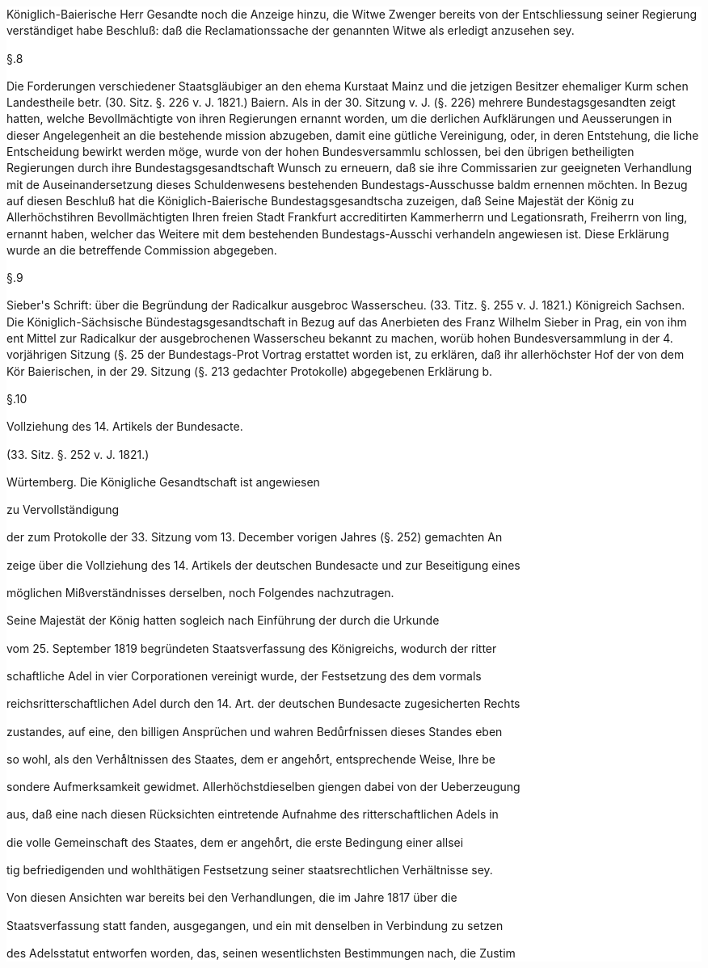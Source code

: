 Königlich-Baierische Herr Gesandte noch die Anzeige hinzu, die Witwe Zwenger bereits von der Entschliessung seiner Regierung verständiget habe Beschluß: daß die Reclamationssache der genannten Witwe als erledigt anzusehen sey.</p><p>§.8</p><p>Die Forderungen verschiedener Staatsgläubiger an den ehema Kurstaat Mainz und die jetzigen Besitzer ehemaliger Kurm schen Landestheile betr. (30. Sitz. §. 226 v. J. 1821.) Baiern. Als in der 30. Sitzung v. J. (§. 226) mehrere Bundestagsgesandten zeigt hatten, welche Bevollmächtigte von ihren Regierungen ernannt worden, um die derlichen Aufklärungen und Aeusserungen in dieser Angelegenheit an die bestehende mission abzugeben, damit eine gütliche Vereinigung, oder, in deren Entstehung, die liche Entscheidung bewirkt werden möge, wurde von der hohen Bundesversammlu schlossen, bei den übrigen betheiligten Regierungen durch ihre Bundestagsgesandtschaft Wunsch zu erneuern, daß sie ihre Commissarien zur geeigneten Verhandlung mit de Auseinandersetzung dieses Schuldenwesens bestehenden Bundestags-Ausschusse baldm ernennen möchten. In Bezug auf diesen Beschluß hat die Königlich-Baierische Bundestagsgesandtscha zuzeigen, daß Seine Majestät der König zu Allerhöchstihren Bevollmächtigten Ihren freien Stadt Frankfurt accreditirten Kammerherrn und Legationsrath, Freiherrn von ling, ernannt haben, welcher das Weitere mit dem bestehenden Bundestags-Ausschi verhandeln angewiesen ist. Diese Erklärung wurde an die betreffende Commission abgegeben.</p><p>§.9</p><p>Sieber's Schrift: über die Begründung der Radicalkur ausgebroc Wasserscheu. (33. Titz. §. 255 v. J. 1821.) Königreich Sachsen. Die Königlich-Sächsische Bündestagsgesandtschaft in Bezug auf das Anerbieten des Franz Wilhelm Sieber in Prag, ein von ihm ent Mittel zur Radicalkur der ausgebrochenen Wasserscheu bekannt zu machen, worüb hohen Bundesversammlung in der 4. vorjährigen Sitzung (§. 25 der Bundestags-Prot Vortrag erstattet worden ist, zu erklären, daß ihr allerhöchster Hof der von dem Kör Baierischen, in der 29. Sitzung (§. 213 gedachter Protokolle) abgegebenen Erklärung b.</p><p>§.10</p><p>Vollziehung des 14. Artikels der Bundesacte.

(33. Sitz. §. 252 v. J. 1821.)

Würtemberg. Die Königliche Gesandtschaft ist angewiesen

zu Vervollständigung

der zum Protokolle der 33. Sitzung vom 13. December vorigen Jahres (§. 252) gemachten An

zeige über die Vollziehung des 14. Artikels der deutschen Bundesacte und zur Beseitigung eines

möglichen Mißverständnisses derselben, noch Folgendes nachzutragen.

Seine Majestät der König hatten sogleich nach Einführung der durch die Urkunde

vom 25. September 1819 begründeten Staatsverfassung des Königreichs, wodurch der ritter

schaftliche Adel in vier Corporationen vereinigt wurde, der Festsetzung des dem vormals

reichsritterschaftlichen Adel durch den 14. Art. der deutschen Bundesacte zugesicherten Rechts

zustandes, auf eine, den billigen Ansprüchen und wahren Beduͤrfnissen dieses Standes eben

so wohl, als den Verhaͤltnissen des Staates, dem er angehoͤrt, entsprechende Weise, Ihre be

sondere Aufmerksamkeit gewidmet. Allerhöchstdieselben giengen dabei von der Ueberzeugung

aus, daß eine nach diesen Rücksichten eintretende Aufnahme des ritterschaftlichen Adels in

die volle Gemeinschaft des Staates, dem er angehoͤrt, die erste Bedingung einer allsei

tig befriedigenden und wohlthätigen Festsetzung seiner staatsrechtlichen Verhältnisse sey.

Von diesen Ansichten war bereits bei den Verhandlungen, die im Jahre 1817 über die

Staatsverfassung statt fanden, ausgegangen, und ein mit denselben in Verbindung zu setzen

des Adelsstatut entworfen worden, das, seinen wesentlichsten Bestimmungen nach, die Zustim
